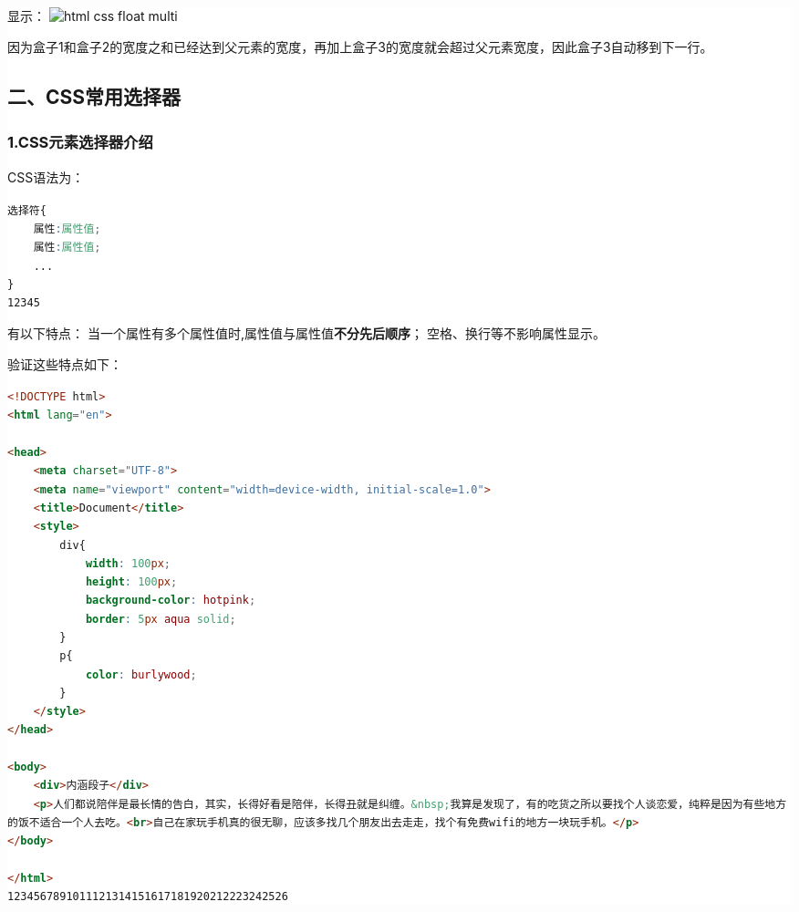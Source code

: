 显示：
![html css float multi](https://img-blog.csdnimg.cn/20200816215106527.png?x-oss-process=image/watermark,type_ZmFuZ3poZW5naGVpdGk,shadow_10,text_aHR0cHM6Ly9ibG9nLmNzZG4ubmV0L0NVRkVFQ1I=,size_16,color_FFFFFF,t_70#pic_center)

因为盒子1和盒子2的宽度之和已经达到父元素的宽度，再加上盒子3的宽度就会超过父元素宽度，因此盒子3自动移到下一行。

## 二、CSS常用选择器

### 1.CSS元素选择器介绍

CSS语法为：

```css
选择符{
    属性:属性值;
    属性:属性值;
    ...
}
12345
```

有以下特点：
当一个属性有多个属性值时,属性值与属性值**不分先后顺序**；
空格、换行等不影响属性显示。

验证这些特点如下：

```html
<!DOCTYPE html>
<html lang="en">

<head>
    <meta charset="UTF-8">
    <meta name="viewport" content="width=device-width, initial-scale=1.0">
    <title>Document</title>
    <style>
        div{
            width: 100px;
            height: 100px;
            background-color: hotpink;
            border: 5px aqua solid;
        }
        p{
            color: burlywood;
        }
    </style>
</head>

<body>
    <div>内涵段子</div>
    <p>人们都说陪伴是最长情的告白，其实，长得好看是陪伴，长得丑就是纠缠。&nbsp;我算是发现了，有的吃货之所以要找个人谈恋爱，纯粹是因为有些地方的饭不适合一个人去吃。<br>自己在家玩手机真的很无聊，应该多找几个朋友出去走走，找个有免费wifi的地方一块玩手机。</p>
</body>

</html>
1234567891011121314151617181920212223242526
```
